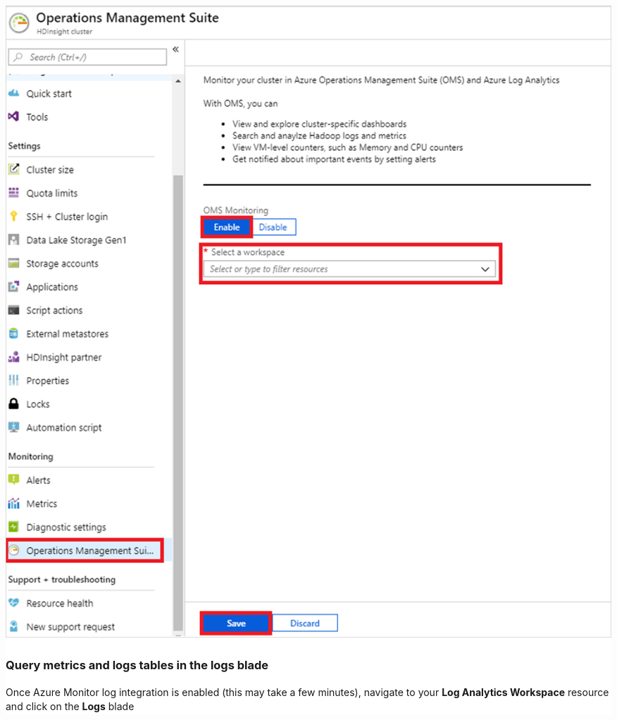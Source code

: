![HDInsight Operations Management Suite blade](media/hdinsight-cluster-availability/portal-enable-oms.png)

### Query metrics and logs tables in the logs blade

Once Azure Monitor log integration is enabled (this may take a few minutes),
navigate to your **Log Analytics Workspace** resource and click on the **Logs**
blade
